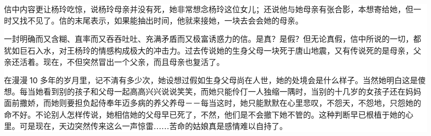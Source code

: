    </font>
  </o:p>
 </p>
 <p class="MsoNormal">
  <font size="3">
   <span lang="ZH-CN" style="font-family:宋体;mso-ascii-font-family:
Calibri;mso-ascii-theme-font:minor-latin;mso-fareast-font-family:宋体;mso-fareast-theme-font:
minor-fareast">
    信中内容更让杨玲吃惊，说杨玲母亲并没有死，她非常想念杨玲这位女儿；还说他与她母亲有张合影，本想寄给她，但一时又找不见了。信的末尾表示，如果能抽出时间，他就来接她，一块去会会她的母亲。
   </span>
   <o:p>
   </o:p>
  </font>
 </p>
 <p class="MsoNormal">
  <o:p>
   <font size="3">
   </font>
  </o:p>
 </p>
 <p class="MsoNormal">
  <font size="3">
   <span lang="ZH-CN" style="font-family:宋体;mso-ascii-font-family:
Calibri;mso-ascii-theme-font:minor-latin;mso-fareast-font-family:宋体;mso-fareast-theme-font:
minor-fareast">
    一封明确而又含糊、直率而又吞吞吐吐、充满矛盾而又极富诱惑力的信。是真？是假？但无论真假，信中所说的一切，都犹如巨石入水，对王杨玲的情感构成极大的冲击力。过去传说她的生身父母一块死于唐山地震，又有传说死的是母亲，父亲还活着。现在，不但突然冒出一个父亲，而且母亲也复活了。
   </span>
   <o:p>
   </o:p>
  </font>
 </p>
 <p class="MsoNormal">
  <o:p>
   <font size="3">
   </font>
  </o:p>
 </p>
 <p class="MsoNormal">
  <font size="3">
   <span lang="ZH-CN" style="font-family:宋体;mso-ascii-font-family:
Calibri;mso-ascii-theme-font:minor-latin;mso-fareast-font-family:宋体;mso-fareast-theme-font:
minor-fareast">
    在漫漫
   </span>
   10
   <span lang="ZH-CN" style="font-family:宋体;mso-ascii-font-family:
Calibri;mso-ascii-theme-font:minor-latin;mso-fareast-font-family:宋体;mso-fareast-theme-font:
minor-fareast">
    多年的岁月里，记不清有多少次，她设想过假如生身父母尚在人世，她的处境会是什么样子。当然她明白这是傻想。每当她看到别的孩子和父母一起高高兴兴说说笑笑，而她只能伶仃一人独缩一隅时，当别的十几岁的女孩子还在妈妈面前撒娇，而她则要担负起侍奉年迈多病的养父养母－－每当这时，她只能默默在心里悲叹，不怨天，不怨地，只怨她的命不好。不论别人怎样传说，她相信她的父母早已死了，不然，他们是不会撤下她不管的。这种判断早已根植于她的心里。可是现在，天边突然传来这么一声惊雷……苦命的姑娘真是感情难以自持了。
   </span>
   <o:p>
   </o:p>
  </font>
 </p>
 <p class="MsoNormal">
  <o:p>
   <font size="3">
   </font>
  </o:p>
 </p>
 <p class="MsoNormal">